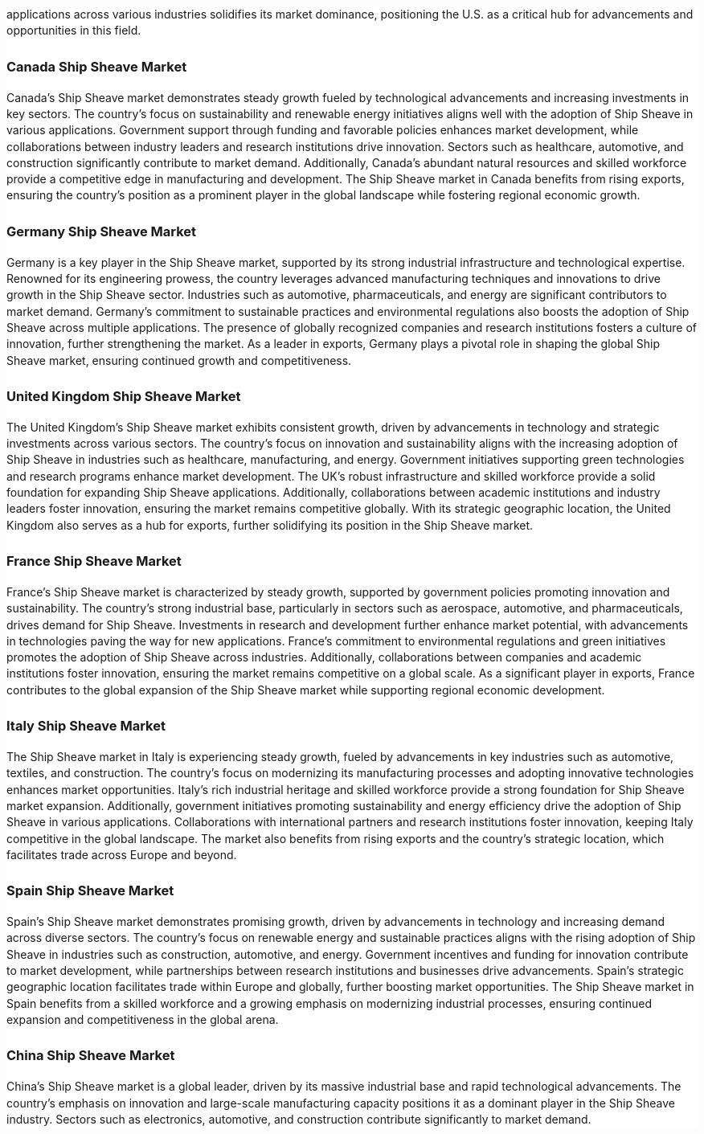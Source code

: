 applications across various industries solidifies its market dominance, positioning the U.S. as a critical hub for advancements and opportunities in this field.</p><h3>Canada Ship Sheave Market</h3><p>Canada&rsquo;s Ship Sheave market demonstrates steady growth fueled by technological advancements and increasing investments in key sectors. The country&rsquo;s focus on sustainability and renewable energy initiatives aligns well with the adoption of Ship Sheave in various applications. Government support through funding and favorable policies enhances market development, while collaborations between industry leaders and research institutions drive innovation. Sectors such as healthcare, automotive, and construction significantly contribute to market demand. Additionally, Canada&rsquo;s abundant natural resources and skilled workforce provide a competitive edge in manufacturing and development. The Ship Sheave market in Canada benefits from rising exports, ensuring the country&rsquo;s position as a prominent player in the global landscape while fostering regional economic growth.</p><h3>Germany Ship Sheave Market</h3><p>Germany is a key player in the Ship Sheave market, supported by its strong industrial infrastructure and technological expertise. Renowned for its engineering prowess, the country leverages advanced manufacturing techniques and innovations to drive growth in the Ship Sheave sector. Industries such as automotive, pharmaceuticals, and energy are significant contributors to market demand. Germany&rsquo;s commitment to sustainable practices and environmental regulations also boosts the adoption of Ship Sheave across multiple applications. The presence of globally recognized companies and research institutions fosters a culture of innovation, further strengthening the market. As a leader in exports, Germany plays a pivotal role in shaping the global Ship Sheave market, ensuring continued growth and competitiveness.</p><h3>United Kingdom Ship Sheave Market</h3><p>The United Kingdom&rsquo;s Ship Sheave market exhibits consistent growth, driven by advancements in technology and strategic investments across various sectors. The country&rsquo;s focus on innovation and sustainability aligns with the increasing adoption of Ship Sheave in industries such as healthcare, manufacturing, and energy. Government initiatives supporting green technologies and research programs enhance market development. The UK&rsquo;s robust infrastructure and skilled workforce provide a solid foundation for expanding Ship Sheave applications. Additionally, collaborations between academic institutions and industry leaders foster innovation, ensuring the market remains competitive globally. With its strategic geographic location, the United Kingdom also serves as a hub for exports, further solidifying its position in the Ship Sheave market.</p><h3>France Ship Sheave Market</h3><p>France&rsquo;s Ship Sheave market is characterized by steady growth, supported by government policies promoting innovation and sustainability. The country&rsquo;s strong industrial base, particularly in sectors such as aerospace, automotive, and pharmaceuticals, drives demand for Ship Sheave. Investments in research and development further enhance market potential, with advancements in technologies paving the way for new applications. France&rsquo;s commitment to environmental regulations and green initiatives promotes the adoption of Ship Sheave across industries. Additionally, collaborations between companies and academic institutions foster innovation, ensuring the market remains competitive on a global scale. As a significant player in exports, France contributes to the global expansion of the Ship Sheave market while supporting regional economic development.</p><h3>Italy Ship Sheave Market</h3><p>The Ship Sheave market in Italy is experiencing steady growth, fueled by advancements in key industries such as automotive, textiles, and construction. The country&rsquo;s focus on modernizing its manufacturing processes and adopting innovative technologies enhances market opportunities. Italy&rsquo;s rich industrial heritage and skilled workforce provide a strong foundation for Ship Sheave market expansion. Additionally, government initiatives promoting sustainability and energy efficiency drive the adoption of Ship Sheave in various applications. Collaborations with international partners and research institutions foster innovation, keeping Italy competitive in the global landscape. The market also benefits from rising exports and the country&rsquo;s strategic location, which facilitates trade across Europe and beyond.</p><h3>Spain Ship Sheave Market</h3><p>Spain&rsquo;s Ship Sheave market demonstrates promising growth, driven by advancements in technology and increasing demand across diverse sectors. The country&rsquo;s focus on renewable energy and sustainable practices aligns with the rising adoption of Ship Sheave in industries such as construction, automotive, and energy. Government incentives and funding for innovation contribute to market development, while partnerships between research institutions and businesses drive advancements. Spain&rsquo;s strategic geographic location facilitates trade within Europe and globally, further boosting market opportunities. The Ship Sheave market in Spain benefits from a skilled workforce and a growing emphasis on modernizing industrial processes, ensuring continued expansion and competitiveness in the global arena.</p><h3>China Ship Sheave Market</h3><p>China&rsquo;s Ship Sheave market is a global leader, driven by its massive industrial base and rapid technological advancements. The country&rsquo;s emphasis on innovation and large-scale manufacturing capacity positions it as a dominant player in the Ship Sheave industry. Sectors such as electronics, automotive, and construction contribute significantly to market demand.